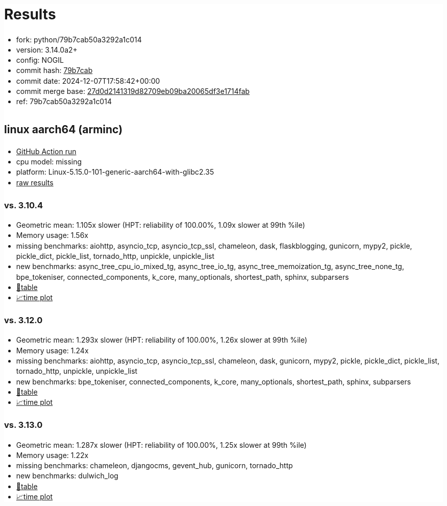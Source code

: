 # Results

- fork: python/79b7cab50a3292a1c014
- version: 3.14.0a2+
- config: NOGIL
- commit hash: [79b7cab](https://github.com/python/cpython/commit/79b7cab)
- commit date: 2024-12-07T17:58:42+00:00
- commit merge base: [27d0d2141319d82709eb09ba20065df3e1714fab](https://github.com/python/cpython/commit/27d0d2141319d82709eb09ba20065df3e1714fab)
- ref: 79b7cab50a3292a1c014

## linux aarch64 (arminc)

- [GitHub Action run](https://github.com/faster-cpython/benchmarking/actions/runs/12217123974)
- cpu model: missing
- platform: Linux-5.15.0-101-generic-aarch64-with-glibc2.35
- [raw results](bm-20241207-arminc-aarch64-python-79b7cab50a3292a1c014-3.14.0a2%2B-79b7cab.json)

### vs. 3.10.4

- Geometric mean: 1.105x slower (HPT: reliability of 100.00%, 1.09x slower at 99th %ile)
- Memory usage: 1.56x
- missing benchmarks: aiohttp, asyncio_tcp, asyncio_tcp_ssl, chameleon, dask, flaskblogging, gunicorn, mypy2, pickle, pickle_dict, pickle_list, tornado_http, unpickle, unpickle_list
- new benchmarks: async_tree_cpu_io_mixed_tg, async_tree_io_tg, async_tree_memoization_tg, async_tree_none_tg, bpe_tokeniser, connected_components, k_core, many_optionals, shortest_path, sphinx, subparsers
- [📄table](bm-20241207-arminc-aarch64-python-79b7cab50a3292a1c014-3.14.0a2%2B-79b7cab-vs-3.10.4.md)
- [📈time plot](bm-20241207-arminc-aarch64-python-79b7cab50a3292a1c014-3.14.0a2%2B-79b7cab-vs-3.10.4.svg)

### vs. 3.12.0

- Geometric mean: 1.293x slower (HPT: reliability of 100.00%, 1.26x slower at 99th %ile)
- Memory usage: 1.24x
- missing benchmarks: aiohttp, asyncio_tcp, asyncio_tcp_ssl, chameleon, dask, gunicorn, mypy2, pickle, pickle_dict, pickle_list, tornado_http, unpickle, unpickle_list
- new benchmarks: bpe_tokeniser, connected_components, k_core, many_optionals, shortest_path, sphinx, subparsers
- [📄table](bm-20241207-arminc-aarch64-python-79b7cab50a3292a1c014-3.14.0a2%2B-79b7cab-vs-3.12.0.md)
- [📈time plot](bm-20241207-arminc-aarch64-python-79b7cab50a3292a1c014-3.14.0a2%2B-79b7cab-vs-3.12.0.svg)

### vs. 3.13.0

- Geometric mean: 1.287x slower (HPT: reliability of 100.00%, 1.25x slower at 99th %ile)
- Memory usage: 1.22x
- missing benchmarks: chameleon, djangocms, gevent_hub, gunicorn, tornado_http
- new benchmarks: dulwich_log
- [📄table](bm-20241207-arminc-aarch64-python-79b7cab50a3292a1c014-3.14.0a2%2B-79b7cab-vs-3.13.0.md)
- [📈time plot](bm-20241207-arminc-aarch64-python-79b7cab50a3292a1c014-3.14.0a2%2B-79b7cab-vs-3.13.0.svg)
